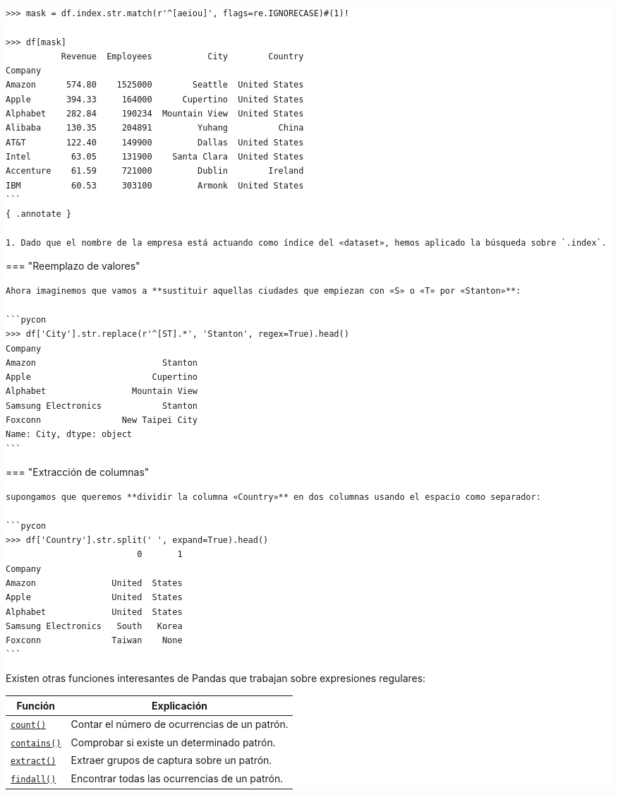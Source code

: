     >>> mask = df.index.str.match(r'^[aeiou]', flags=re.IGNORECASE)#(1)!

    >>> df[mask]
               Revenue  Employees           City        Country
    Company
    Amazon      574.80    1525000        Seattle  United States
    Apple       394.33     164000      Cupertino  United States
    Alphabet    282.84     190234  Mountain View  United States
    Alibaba     130.35     204891         Yuhang          China
    AT&T        122.40     149900         Dallas  United States
    Intel        63.05     131900    Santa Clara  United States
    Accenture    61.59     721000         Dublin        Ireland
    IBM          60.53     303100         Armonk  United States
    ```
    { .annotate }
    
    1. Dado que el nombre de la empresa está actuando como índice del «dataset», hemos aplicado la búsqueda sobre `.index`.

=== "Reemplazo de valores"

    Ahora imaginemos que vamos a **sustituir aquellas ciudades que empiezan con «S» o «T» por «Stanton»**:

    ```pycon
    >>> df['City'].str.replace(r'^[ST].*', 'Stanton', regex=True).head()
    Company
    Amazon                         Stanton
    Apple                        Cupertino
    Alphabet                 Mountain View
    Samsung Electronics            Stanton
    Foxconn                New Taipei City
    Name: City, dtype: object
    ```

=== "Extracción de columnas"

    supongamos que queremos **dividir la columna «Country»** en dos columnas usando el espacio como separador:

    ```pycon
    >>> df['Country'].str.split(' ', expand=True).head()
                              0       1
    Company
    Amazon               United  States
    Apple                United  States
    Alphabet             United  States
    Samsung Electronics   South   Korea
    Foxconn              Taiwan    None
    ```
    
Existen otras funciones interesantes de Pandas que trabajan sobre expresiones regulares:

| Función | Explicación |
| --- | --- |
| [`count()`](https://pandas.pydata.org/docs/reference/api/pandas.DataFrame.count.html) | Contar el número de ocurrencias de un patrón. |
| [`contains()`](https://pandas.pydata.org/docs/reference/api/pandas.DataFrame.contains.html) | Comprobar si existe un determinado patrón. |
| [`extract()`](https://pandas.pydata.org/docs/reference/api/pandas.DataFrame.extract.html) | Extraer grupos de captura sobre un patrón. |
| [`findall()`](https://pandas.pydata.org/docs/reference/api/pandas.DataFrame.findall.html) | Encontrar todas las ocurrencias de un patrón. |


[^1]: Datos capturados desde [Wikipedia](https://en.wikipedia.org/wiki/List_of_largest_technology_companies_by_revenue) en abril de 2025.
[^2]: Datos capturados desde [Wikipedia](https://es.wikipedia.org/wiki/Canarias) en abril de 2025.
[^3]: Un billón de dólares americanos equivale a 1.000.000.000$
[^4]: Exceso de tiempo de cómputacion, memoria o ancho de banda que son necesarios para realizar una tarea específica.
[^5]: Comparativa de ambas funciones en [StackExchange](https://datascience.stackexchange.com/a/37879).